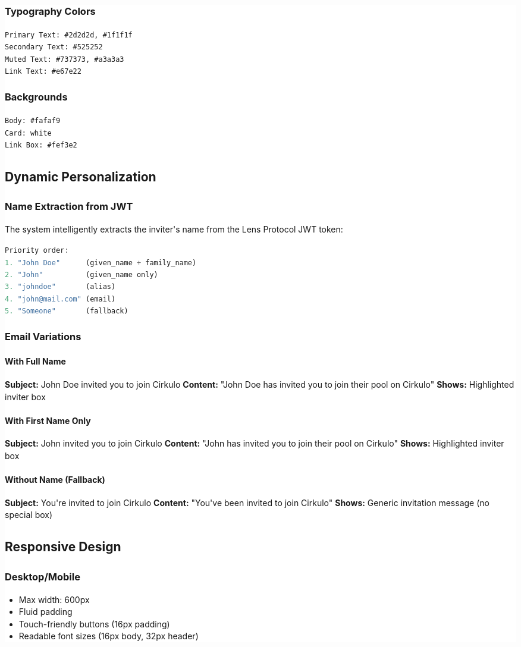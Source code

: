### Typography Colors
```
Primary Text: #2d2d2d, #1f1f1f
Secondary Text: #525252
Muted Text: #737373, #a3a3a3
Link Text: #e67e22
```

### Backgrounds
```
Body: #fafaf9
Card: white
Link Box: #fef3e2
```

## Dynamic Personalization

### Name Extraction from JWT

The system intelligently extracts the inviter's name from the Lens Protocol JWT token:

```typescript
Priority order:
1. "John Doe"      (given_name + family_name)
2. "John"          (given_name only)
3. "johndoe"       (alias)
4. "john@mail.com" (email)
5. "Someone"       (fallback)
```

### Email Variations

#### With Full Name
**Subject:** John Doe invited you to join Cirkulo
**Content:** "John Doe has invited you to join their pool on Cirkulo"
**Shows:** Highlighted inviter box

#### With First Name Only
**Subject:** John invited you to join Cirkulo
**Content:** "John has invited you to join their pool on Cirkulo"
**Shows:** Highlighted inviter box

#### Without Name (Fallback)
**Subject:** You're invited to join Cirkulo
**Content:** "You've been invited to join Cirkulo"
**Shows:** Generic invitation message (no special box)

## Responsive Design

### Desktop/Mobile
- Max width: 600px
- Fluid padding
- Touch-friendly buttons (16px padding)
- Readable font sizes (16px body, 32px header)
